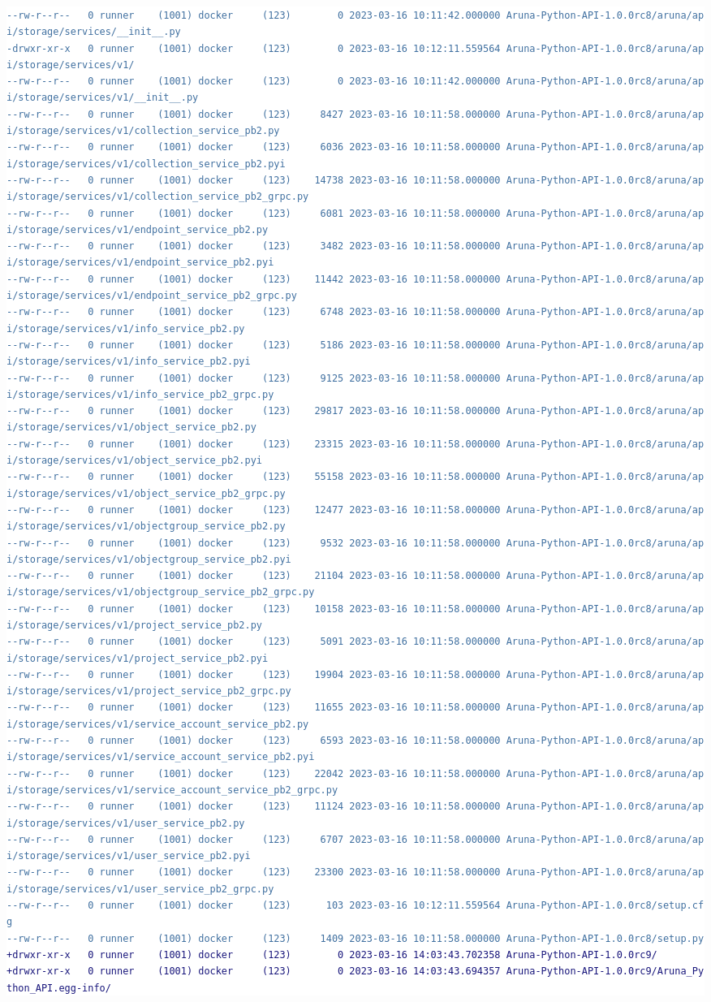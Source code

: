 ```diff
--rw-r--r--   0 runner    (1001) docker     (123)        0 2023-03-16 10:11:42.000000 Aruna-Python-API-1.0.0rc8/aruna/api/storage/services/__init__.py
-drwxr-xr-x   0 runner    (1001) docker     (123)        0 2023-03-16 10:12:11.559564 Aruna-Python-API-1.0.0rc8/aruna/api/storage/services/v1/
--rw-r--r--   0 runner    (1001) docker     (123)        0 2023-03-16 10:11:42.000000 Aruna-Python-API-1.0.0rc8/aruna/api/storage/services/v1/__init__.py
--rw-r--r--   0 runner    (1001) docker     (123)     8427 2023-03-16 10:11:58.000000 Aruna-Python-API-1.0.0rc8/aruna/api/storage/services/v1/collection_service_pb2.py
--rw-r--r--   0 runner    (1001) docker     (123)     6036 2023-03-16 10:11:58.000000 Aruna-Python-API-1.0.0rc8/aruna/api/storage/services/v1/collection_service_pb2.pyi
--rw-r--r--   0 runner    (1001) docker     (123)    14738 2023-03-16 10:11:58.000000 Aruna-Python-API-1.0.0rc8/aruna/api/storage/services/v1/collection_service_pb2_grpc.py
--rw-r--r--   0 runner    (1001) docker     (123)     6081 2023-03-16 10:11:58.000000 Aruna-Python-API-1.0.0rc8/aruna/api/storage/services/v1/endpoint_service_pb2.py
--rw-r--r--   0 runner    (1001) docker     (123)     3482 2023-03-16 10:11:58.000000 Aruna-Python-API-1.0.0rc8/aruna/api/storage/services/v1/endpoint_service_pb2.pyi
--rw-r--r--   0 runner    (1001) docker     (123)    11442 2023-03-16 10:11:58.000000 Aruna-Python-API-1.0.0rc8/aruna/api/storage/services/v1/endpoint_service_pb2_grpc.py
--rw-r--r--   0 runner    (1001) docker     (123)     6748 2023-03-16 10:11:58.000000 Aruna-Python-API-1.0.0rc8/aruna/api/storage/services/v1/info_service_pb2.py
--rw-r--r--   0 runner    (1001) docker     (123)     5186 2023-03-16 10:11:58.000000 Aruna-Python-API-1.0.0rc8/aruna/api/storage/services/v1/info_service_pb2.pyi
--rw-r--r--   0 runner    (1001) docker     (123)     9125 2023-03-16 10:11:58.000000 Aruna-Python-API-1.0.0rc8/aruna/api/storage/services/v1/info_service_pb2_grpc.py
--rw-r--r--   0 runner    (1001) docker     (123)    29817 2023-03-16 10:11:58.000000 Aruna-Python-API-1.0.0rc8/aruna/api/storage/services/v1/object_service_pb2.py
--rw-r--r--   0 runner    (1001) docker     (123)    23315 2023-03-16 10:11:58.000000 Aruna-Python-API-1.0.0rc8/aruna/api/storage/services/v1/object_service_pb2.pyi
--rw-r--r--   0 runner    (1001) docker     (123)    55158 2023-03-16 10:11:58.000000 Aruna-Python-API-1.0.0rc8/aruna/api/storage/services/v1/object_service_pb2_grpc.py
--rw-r--r--   0 runner    (1001) docker     (123)    12477 2023-03-16 10:11:58.000000 Aruna-Python-API-1.0.0rc8/aruna/api/storage/services/v1/objectgroup_service_pb2.py
--rw-r--r--   0 runner    (1001) docker     (123)     9532 2023-03-16 10:11:58.000000 Aruna-Python-API-1.0.0rc8/aruna/api/storage/services/v1/objectgroup_service_pb2.pyi
--rw-r--r--   0 runner    (1001) docker     (123)    21104 2023-03-16 10:11:58.000000 Aruna-Python-API-1.0.0rc8/aruna/api/storage/services/v1/objectgroup_service_pb2_grpc.py
--rw-r--r--   0 runner    (1001) docker     (123)    10158 2023-03-16 10:11:58.000000 Aruna-Python-API-1.0.0rc8/aruna/api/storage/services/v1/project_service_pb2.py
--rw-r--r--   0 runner    (1001) docker     (123)     5091 2023-03-16 10:11:58.000000 Aruna-Python-API-1.0.0rc8/aruna/api/storage/services/v1/project_service_pb2.pyi
--rw-r--r--   0 runner    (1001) docker     (123)    19904 2023-03-16 10:11:58.000000 Aruna-Python-API-1.0.0rc8/aruna/api/storage/services/v1/project_service_pb2_grpc.py
--rw-r--r--   0 runner    (1001) docker     (123)    11655 2023-03-16 10:11:58.000000 Aruna-Python-API-1.0.0rc8/aruna/api/storage/services/v1/service_account_service_pb2.py
--rw-r--r--   0 runner    (1001) docker     (123)     6593 2023-03-16 10:11:58.000000 Aruna-Python-API-1.0.0rc8/aruna/api/storage/services/v1/service_account_service_pb2.pyi
--rw-r--r--   0 runner    (1001) docker     (123)    22042 2023-03-16 10:11:58.000000 Aruna-Python-API-1.0.0rc8/aruna/api/storage/services/v1/service_account_service_pb2_grpc.py
--rw-r--r--   0 runner    (1001) docker     (123)    11124 2023-03-16 10:11:58.000000 Aruna-Python-API-1.0.0rc8/aruna/api/storage/services/v1/user_service_pb2.py
--rw-r--r--   0 runner    (1001) docker     (123)     6707 2023-03-16 10:11:58.000000 Aruna-Python-API-1.0.0rc8/aruna/api/storage/services/v1/user_service_pb2.pyi
--rw-r--r--   0 runner    (1001) docker     (123)    23300 2023-03-16 10:11:58.000000 Aruna-Python-API-1.0.0rc8/aruna/api/storage/services/v1/user_service_pb2_grpc.py
--rw-r--r--   0 runner    (1001) docker     (123)      103 2023-03-16 10:12:11.559564 Aruna-Python-API-1.0.0rc8/setup.cfg
--rw-r--r--   0 runner    (1001) docker     (123)     1409 2023-03-16 10:11:58.000000 Aruna-Python-API-1.0.0rc8/setup.py
+drwxr-xr-x   0 runner    (1001) docker     (123)        0 2023-03-16 14:03:43.702358 Aruna-Python-API-1.0.0rc9/
+drwxr-xr-x   0 runner    (1001) docker     (123)        0 2023-03-16 14:03:43.694357 Aruna-Python-API-1.0.0rc9/Aruna_Python_API.egg-info/
```